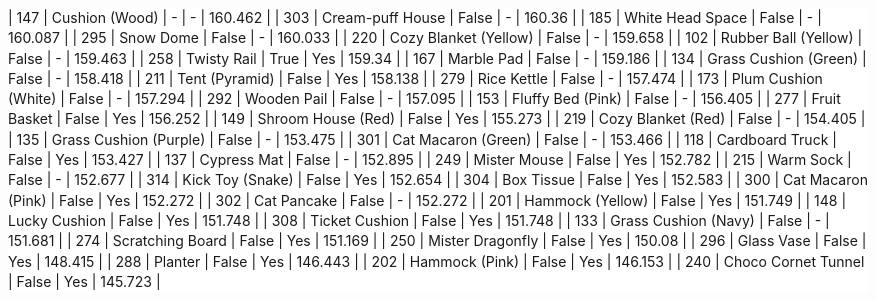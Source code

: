 |         147 | Cushion (Wood)                                        | -          | -           | 160.462   |
|         303 | Cream-puff House                                      | False      | -           | 160.36    |
|         185 | White Head Space                                      | False      | -           | 160.087   |
|         295 | Snow Dome                                             | False      | -           | 160.033   |
|         220 | Cozy Blanket (Yellow)                                 | False      | -           | 159.658   |
|         102 | Rubber Ball (Yellow)                                  | False      | -           | 159.463   |
|         258 | Twisty Rail                                           | True       | Yes         | 159.34    |
|         167 | Marble Pad                                            | False      | -           | 159.186   |
|         134 | Grass Cushion (Green)                                 | False      | -           | 158.418   |
|         211 | Tent (Pyramid)                                        | False      | Yes         | 158.138   |
|         279 | Rice Kettle                                           | False      | -           | 157.474   |
|         173 | Plum Cushion (White)                                  | False      | -           | 157.294   |
|         292 | Wooden Pail                                           | False      | -           | 157.095   |
|         153 | Fluffy Bed (Pink)                                     | False      | -           | 156.405   |
|         277 | Fruit Basket                                          | False      | Yes         | 156.252   |
|         149 | Shroom House (Red)                                    | False      | Yes         | 155.273   |
|         219 | Cozy Blanket (Red)                                    | False      | -           | 154.405   |
|         135 | Grass Cushion (Purple)                                | False      | -           | 153.475   |
|         301 | Cat Macaron (Green)                                   | False      | -           | 153.466   |
|         118 | Cardboard Truck                                       | False      | Yes         | 153.427   |
|         137 | Cypress Mat                                           | False      | -           | 152.895   |
|         249 | Mister Mouse                                          | False      | Yes         | 152.782   |
|         215 | Warm Sock                                             | False      | -           | 152.677   |
|         314 | Kick Toy (Snake)                                      | False      | Yes         | 152.654   |
|         304 | Box Tissue                                            | False      | Yes         | 152.583   |
|         300 | Cat Macaron (Pink)                                    | False      | Yes         | 152.272   |
|         302 | Cat Pancake                                           | False      | -           | 152.272   |
|         201 | Hammock (Yellow)                                      | False      | Yes         | 151.749   |
|         148 | Lucky Cushion                                         | False      | Yes         | 151.748   |
|         308 | Ticket Cushion                                        | False      | Yes         | 151.748   |
|         133 | Grass Cushion (Navy)                                  | False      | -           | 151.681   |
|         274 | Scratching Board                                      | False      | Yes         | 151.169   |
|         250 | Mister Dragonfly                                      | False      | Yes         | 150.08    |
|         296 | Glass Vase                                            | False      | Yes         | 148.415   |
|         288 | Planter                                               | False      | Yes         | 146.443   |
|         202 | Hammock (Pink)                                        | False      | Yes         | 146.153   |
|         240 | Choco Cornet Tunnel                                   | False      | Yes         | 145.723   |
